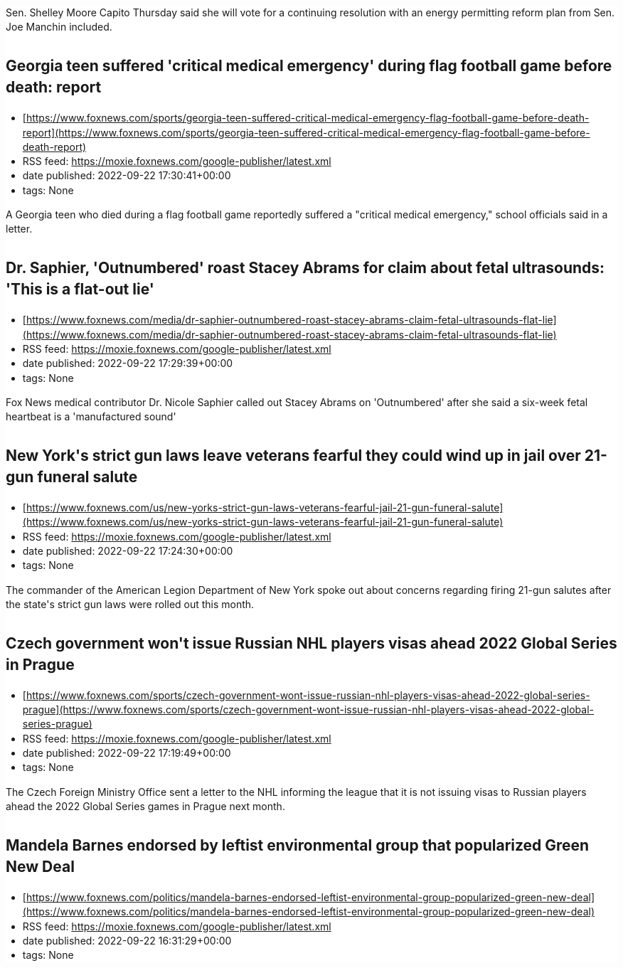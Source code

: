 Sen. Shelley Moore Capito Thursday said she will vote for a continuing resolution with an energy permitting reform plan from Sen. Joe Manchin included.

## Georgia teen suffered 'critical medical emergency' during flag football game before death: report
 - [https://www.foxnews.com/sports/georgia-teen-suffered-critical-medical-emergency-flag-football-game-before-death-report](https://www.foxnews.com/sports/georgia-teen-suffered-critical-medical-emergency-flag-football-game-before-death-report)
 - RSS feed: https://moxie.foxnews.com/google-publisher/latest.xml
 - date published: 2022-09-22 17:30:41+00:00
 - tags: None

A Georgia teen who died during a flag football game reportedly suffered a "critical medical emergency," school officials said in a letter.

## Dr. Saphier, 'Outnumbered' roast Stacey Abrams for claim about fetal ultrasounds: 'This is a flat-out lie'
 - [https://www.foxnews.com/media/dr-saphier-outnumbered-roast-stacey-abrams-claim-fetal-ultrasounds-flat-lie](https://www.foxnews.com/media/dr-saphier-outnumbered-roast-stacey-abrams-claim-fetal-ultrasounds-flat-lie)
 - RSS feed: https://moxie.foxnews.com/google-publisher/latest.xml
 - date published: 2022-09-22 17:29:39+00:00
 - tags: None

Fox News medical contributor Dr. Nicole Saphier called out Stacey Abrams on 'Outnumbered' after she said a six-week fetal heartbeat is a 'manufactured sound'

## New York's strict gun laws leave veterans fearful they could wind up in jail over 21-gun funeral salute
 - [https://www.foxnews.com/us/new-yorks-strict-gun-laws-veterans-fearful-jail-21-gun-funeral-salute](https://www.foxnews.com/us/new-yorks-strict-gun-laws-veterans-fearful-jail-21-gun-funeral-salute)
 - RSS feed: https://moxie.foxnews.com/google-publisher/latest.xml
 - date published: 2022-09-22 17:24:30+00:00
 - tags: None

The commander of the American Legion Department of New York spoke out about concerns regarding firing 21-gun salutes after the state's strict gun laws were rolled out this month.

## Czech government won't issue Russian NHL players visas ahead 2022 Global Series in Prague
 - [https://www.foxnews.com/sports/czech-government-wont-issue-russian-nhl-players-visas-ahead-2022-global-series-prague](https://www.foxnews.com/sports/czech-government-wont-issue-russian-nhl-players-visas-ahead-2022-global-series-prague)
 - RSS feed: https://moxie.foxnews.com/google-publisher/latest.xml
 - date published: 2022-09-22 17:19:49+00:00
 - tags: None

The Czech Foreign Ministry Office sent a letter to the NHL informing the league that it is not issuing visas to Russian players ahead the 2022 Global Series games in Prague next month.

## Mandela Barnes endorsed by leftist environmental group that popularized Green New Deal
 - [https://www.foxnews.com/politics/mandela-barnes-endorsed-leftist-environmental-group-popularized-green-new-deal](https://www.foxnews.com/politics/mandela-barnes-endorsed-leftist-environmental-group-popularized-green-new-deal)
 - RSS feed: https://moxie.foxnews.com/google-publisher/latest.xml
 - date published: 2022-09-22 16:31:29+00:00
 - tags: None
